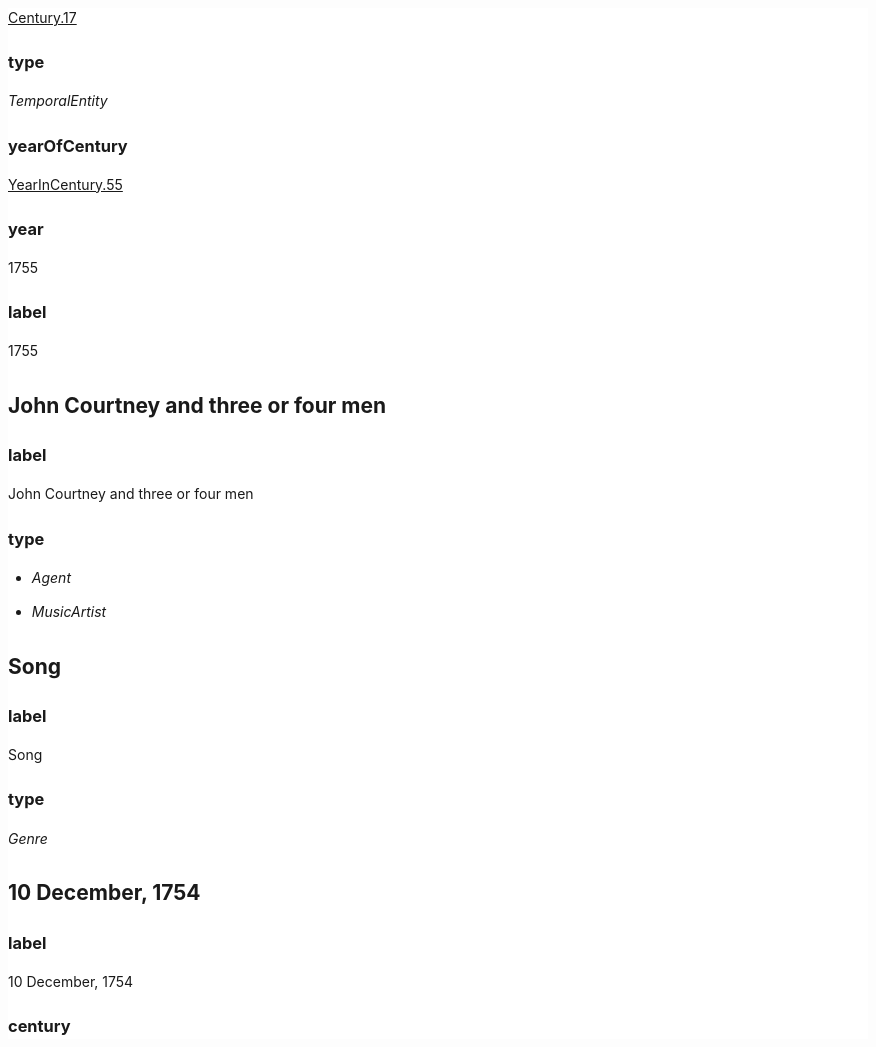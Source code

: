 [Century.17](#Century.17)

### type


*TemporalEntity*

### yearOfCentury


[YearInCentury.55](#YearInCentury.55)

### year


1755

### label


1755

## John Courtney and three or four men

### label


John Courtney and three or four men

### type

 - *Agent*

 - *MusicArtist*

## Song

### label


Song

### type


*Genre*

## 10 December, 1754

### label


10 December, 1754

### century
